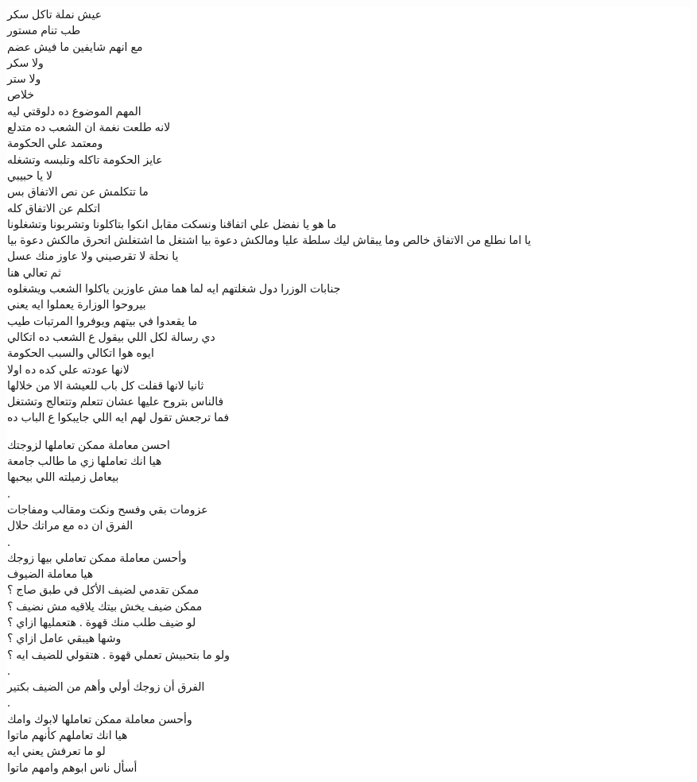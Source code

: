 عيش نملة تاكل سكر  
طب تنام مستور  
مع انهم شايفين ما فيش عضم  
ولا سكر  
ولا ستر  
خلاص  
المهم الموضوع ده دلوقتي ليه  
لانه طلعت نغمة ان الشعب ده متدلع  
ومعتمد علي الحكومة  
عايز الحكومة تاكله وتلبسه وتشغله  
لا يا حبيبي  
ما تتكلمش عن نص الاتفاق بس  
اتكلم عن الاتفاق كله  
ما هو يا نفضل علي اتفاقنا ونسكت مقابل انكوا بتاكلونا
وتشربونا وتشغلونا  
يا اما نطلع من الاتفاق خالص وما يبقاش ليك سلطة عليا
ومالكش دعوة بيا اشتغل ما اشتغلش اتحرق مالكش دعوة بيا  
يا نحلة لا تقرصيني ولا عاوز منك عسل  
ثم تعالي هنا  
جنابات الوزرا دول شغلتهم ايه لما هما مش عاوزين ياكلوا
الشعب ويشغلوه  
بيروحوا الوزارة يعملوا ايه يعني  
ما يقعدوا في بيتهم ويوفروا المرتبات طيب  
دي رسالة لكل اللي بيقول ع الشعب ده اتكالي  
ايوه هوا اتكالي والسبب الحكومة  
لانها عودته علي كده ده اولا  
ثانيا لانها قفلت كل باب للعيشة الا من خلالها  
فالناس بتروح عليها عشان تتعلم وتتعالج وتشتغل  
فما ترجعش تقول لهم ايه اللي جايبكوا ع الباب ده

احسن معاملة ممكن تعاملها لزوجتك  
هيا انك تعاملها زي ما طالب جامعة  
بيعامل زميلته اللي بيحبها  
.  
عزومات بقي وفسح ونكت ومقالب ومفاجات  
الفرق ان ده مع مراتك حلال  
.  
وأحسن معاملة ممكن تعاملي بيها زوجك  
هيا معاملة الضيوف  
ممكن تقدمي لضيف الأكل في طبق صاج ؟  
ممكن ضيف يخش بيتك يلاقيه مش نضيف ؟  
لو ضيف طلب منك قهوة . هتعمليها ازاي ؟  
وشها هيبقي عامل ازاي ؟  
ولو ما بتحبيش تعملي قهوة . هتقولي للضيف ايه ؟  
.  
الفرق أن زوجك أولي وأهم من الضيف بكتير  
.  
وأحسن معاملة ممكن تعاملها لابوك وامك  
هيا انك تعاملهم كأنهم ماتوا  
لو ما تعرفش يعني ايه  
أسأل ناس ابوهم وامهم ماتوا
